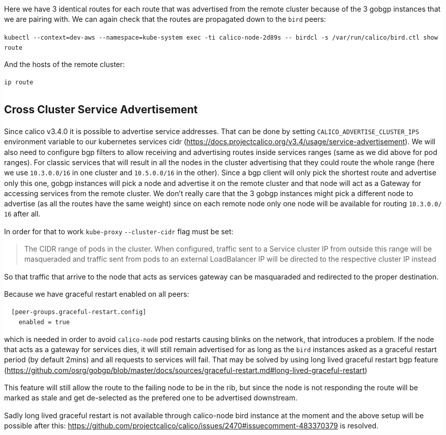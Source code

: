Here we have 3 identical routes for each route that was advertised from the remote cluster because of the 3 gobgp instances that we are pairing with. We can again check that the routes are propagated down to the `bird` peers:

```
kubectl --context=dev-aws --namespace=kube-system exec -ti calico-node-2d89s -- birdcl -s /var/run/calico/bird.ctl show route
```


And the hosts of the remote cluster:

```
ip route
```

## Cross Cluster Service Advertisement

Since calico v3.4.0 it is possible to advertise service addresses. That can be done by setting `CALICO_ADVERTISE_CLUSTER_IPS` environment variable to our kubernetes services cidr (https://docs.projectcalico.org/v3.4/usage/service-advertisement). We will also need to configure bgp filters to allow receiving and advertising routes inside services ranges (same as we did above for pod ranges). For classic services that will result in all the nodes in the cluster advertising that they could route the whole range (here we use `10.3.0.0/16` in one cluster and `10.5.0.0/16` in the other). Since a bgp client will only pick the shortest route and advertise only this one, gobgp instances will pick a node and advertise it on the remote cluster and that node will act as a Gateway for accessing services from the remote cluster. We don’t really care that the 3 gobgp instances might pick a different node to advertise (as all the routes have the same weight) since on each remote node only one node will be available for routing `10.3.0.0/16` after all.

In order for that to work `kube-proxy` `--cluster-cidr` flag must be set:
> The CIDR range of pods in the cluster. When configured, traffic sent to a Service cluster IP from outside this range will be masqueraded and traffic sent from pods to an external LoadBalancer IP will be directed to the respective cluster IP instead

So that traffic that arrive to the node that acts as services gateway can be masquaraded and redirected to the proper destination.

Because we have graceful restart enabled on all peers:

```
  [peer-groups.graceful-restart.config]
    enabled = true
```

which is needed in order to avoid `calico-node` pod restarts causing blinks on the network, that introduces a problem. If the node that acts as a gateway for services dies, it will still remain advertised for as long as the `bird` instances asked as a graceful restart period (by default 2mins) and all requests to services will fail.
That may be solved by using long lived graceful restart bgp feature (https://github.com/osrg/gobgp/blob/master/docs/sources/graceful-restart.md#long-lived-graceful-restart) 

This feature will still allow the route to the failing node to be in the rib, but since the node is not responding the route will be marked as stale and get de-selected as the prefered one to be advertised downstream.

Sadly long lived graceful restart is not available through calico-node bird instance at the moment and the above setup will be possible after this: https://github.com/projectcalico/calico/issues/2470#issuecomment-483370379 is resolved.
